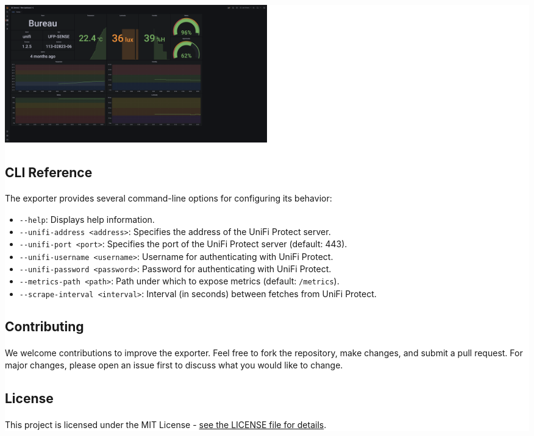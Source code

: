   <img src="./grafana/single-sensor.png" alt="Single Sensor" style="width:50%; max-width: 480px; height:auto">
</center>

## CLI Reference

The exporter provides several command-line options for configuring its behavior:

* `--help`: Displays help information.
* `--unifi-address <address>`: Specifies the address of the UniFi Protect server.
* `--unifi-port <port>`: Specifies the port of the UniFi Protect server (default: 443).
* `--unifi-username <username>`: Username for authenticating with UniFi Protect.
* `--unifi-password <password>`: Password for authenticating with UniFi Protect.
* `--metrics-path <path>`: Path under which to expose metrics (default: `/metrics`).
* `--scrape-interval <interval>`: Interval (in seconds) between fetches from UniFi Protect.

## Contributing

We welcome contributions to improve the exporter. Feel free to fork the repository, make changes, and submit a pull
request. For major changes, please open an issue first to discuss what you would like to change.

## License

This project is licensed under the MIT License - [see the LICENSE file for details](./LICENSE.md).
